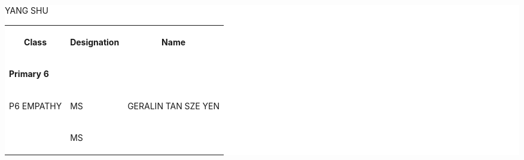 <p>YANG SHU</p>
</td>
</tr>
<tr>
<td rowspan="1" colspan="1">
<p></p>
</td>
<td rowspan="1" colspan="1">
<p></p>
</td>
<td rowspan="1" colspan="1">
<p></p>
</td>
</tr>
</tbody>
</table>
<table style="minWidth: 75px">
<colgroup>
<col>
<col>
<col>
</colgroup>
<tbody>
<tr>
<th rowspan="1" colspan="1">
<p>Class</p>
</th>
<th rowspan="1" colspan="1">
<p>Designation</p>
</th>
<th rowspan="1" colspan="1">
<p>Name</p>
</th>
</tr>
<tr>
<td rowspan="1" colspan="1">
<p><strong>Primary 6</strong>
</p>
</td>
<td rowspan="1" colspan="1">
<p></p>
</td>
<td rowspan="1" colspan="1">
<p></p>
</td>
</tr>
<tr>
<td rowspan="1" colspan="1">
<p>P6 EMPATHY</p>
</td>
<td rowspan="1" colspan="1">
<p>MS</p>
</td>
<td rowspan="1" colspan="1">
<p>GERALIN TAN SZE YEN</p>
</td>
</tr>
<tr>
<td rowspan="1" colspan="1">
<p></p>
</td>
<td rowspan="1" colspan="1">
<p>MS</p>
</td>